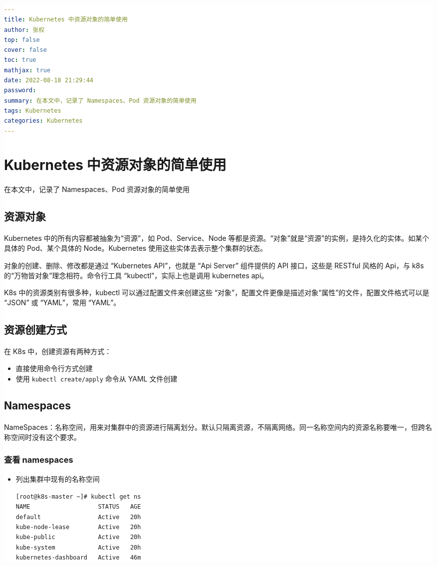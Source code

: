 ```yaml
---
title: Kubernetes 中资源对象的简单使用
author: 张权
top: false
cover: false
toc: true
mathjax: true
date: 2022-08-18 21:29:44
password:
summary: 在本文中，记录了 Namespaces、Pod 资源对象的简单使用
tags: Kubernetes
categories: Kubernetes
---
```


# Kubernetes 中资源对象的简单使用

在本文中，记录了 Namespaces、Pod 资源对象的简单使用

## 资源对象

Kubernetes 中的所有内容都被抽象为“资源”，如 Pod、Service、Node 等都是资源。“对象”就是“资源”的实例，是持久化的实体。如某个具体的 Pod、某个具体的 Node。Kubernetes 使用这些实体去表示整个集群的状态。  

对象的创建、删除、修改都是通过 “Kubernetes API”，也就是 “Api Server” 组件提供的 API 接口，这些是 RESTful 风格的 Api，与 k8s 的“万物皆对象”理念相符。命令行工具 “kubectl”，实际上也是调用 kubernetes api。  

K8s 中的资源类别有很多种，kubectl 可以通过配置文件来创建这些 “对象”，配置文件更像是描述对象“属性”的文件，配置文件格式可以是 “JSON” 或 “YAML”，常用 “YAML”。

## 资源创建方式

在 K8s 中，创建资源有两种方式：

* 直接使用命令行方式创建
* 使用 `kubectl create/apply`  命令从 YAML 文件创建

## Namespaces

NameSpaces：名称空间，用来对集群中的资源进行隔离划分。默认只隔离资源，不隔离网络。同一名称空间内的资源名称要唯一，但跨名称空间时没有这个要求。 

### 查看 namespaces

* 列出集群中现有的名称空间

  ```bash
  [root@k8s-master ~]# kubectl get ns
  NAME                   STATUS   AGE
  default                Active   20h
  kube-node-lease        Active   20h
  kube-public            Active   20h
  kube-system            Active   20h
  kubernetes-dashboard   Active   46m
  ```
